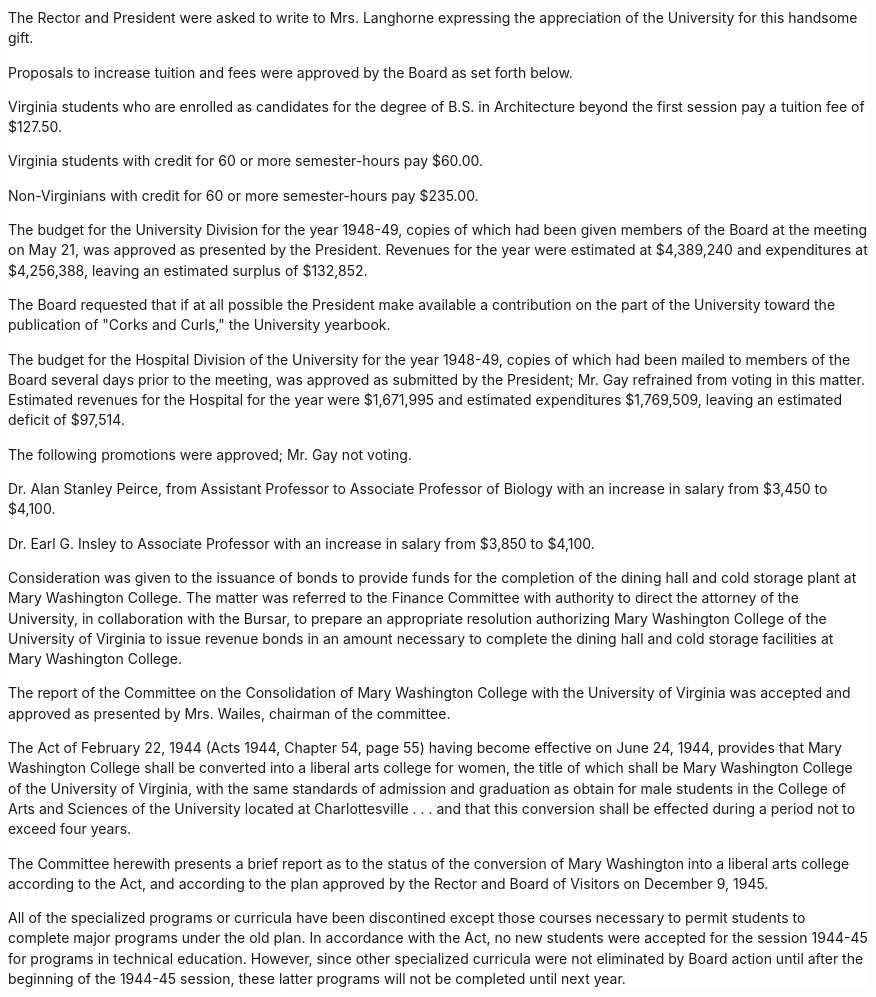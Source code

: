 The Rector and President were asked to write to Mrs. Langhorne expressing the appreciation of the University for this handsome gift.

Proposals to increase tuition and fees were approved by the Board as set forth below.

Virginia students who are enrolled as candidates for the degree of B.S. in Architecture beyond the first session pay a tuition fee of $127.50.

Virginia students with credit for 60 or more semester-hours pay $60.00.

Non-Virginians with credit for 60 or more semester-hours pay $235.00.

The budget for the University Division for the year 1948-49, copies of which had been given members of the Board at the meeting on May 21, was approved as presented by the President. Revenues for the year were estimated at $4,389,240 and expenditures at $4,256,388, leaving an estimated surplus of $132,852.

The Board requested that if at all possible the President make available a contribution on the part of the University toward the publication of "Corks and Curls," the University yearbook.

The budget for the Hospital Division of the University for the year 1948-49, copies of which had been mailed to members of the Board several days prior to the meeting, was approved as submitted by the President; Mr. Gay refrained from voting in this matter. Estimated revenues for the Hospital for the year were $1,671,995 and estimated expenditures $1,769,509, leaving an estimated deficit of $97,514.

The following promotions were approved; Mr. Gay not voting.

Dr. Alan Stanley Peirce, from Assistant Professor to Associate Professor of Biology with an increase in salary from $3,450 to $4,100.

Dr. Earl G. Insley to Associate Professor with an increase in salary from $3,850 to $4,100.

Consideration was given to the issuance of bonds to provide funds for the completion of the dining hall and cold storage plant at Mary Washington College. The matter was referred to the Finance Committee with authority to direct the attorney of the University, in collaboration with the Bursar, to prepare an appropriate resolution authorizing Mary Washington College of the University of Virginia to issue revenue bonds in an amount necessary to complete the dining hall and cold storage facilities at Mary Washington College.

The report of the Committee on the Consolidation of Mary Washington College with the University of Virginia was accepted and approved as presented by Mrs. Wailes, chairman of the committee.

The Act of February 22, 1944 (Acts 1944, Chapter 54, page 55) having become effective on June 24, 1944, provides that Mary Washington College shall be converted into a liberal arts college for women, the title of which shall be Mary Washington College of the University of Virginia, with the same standards of admission and graduation as obtain for male students in the College of Arts and Sciences of the University located at Charlottesville . . . and that this conversion shall be effected during a period not to exceed four years.

The Committee herewith presents a brief report as to the status of the conversion of Mary Washington into a liberal arts college according to the Act, and according to the plan approved by the Rector and Board of Visitors on December 9, 1945.

All of the specialized programs or curricula have been discontined except those courses necessary to permit students to complete major programs under the old plan. In accordance with the Act, no new students were accepted for the session 1944-45 for programs in technical education. However, since other specialized curricula were not eliminated by Board action until after the beginning of the 1944-45 session, these latter programs will not be completed until next year.
